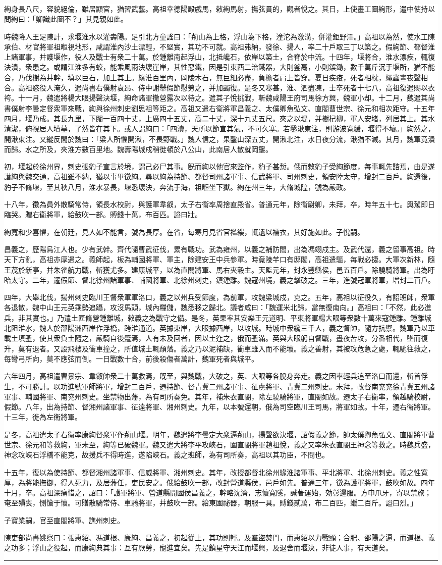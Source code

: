 絢身長八尺，容貌絕倫，雖居顯官，猶習武藝。高祖幸德陽殿戲馬，敕絢馬射，撫弦貫的，觀者悅之。其日，上使畫工圖絢形，遣中使持以問絢曰：「卿識此圖不？」其見親如此。

時魏降人王足陳計，求堰淮水以灌壽陽。足引北方童謠曰：「荊山為上格，浮山為下格，潼沱為激溝，併灌鉅野澤。」高祖以為然，使水工陳承伯、材官將軍祖暅視地形，咸謂淮內沙土漂輕，不堅實，其功不可就。高祖弗納，發徐、揚人，率二十戶取三丁以築之。假絢節、都督淮上諸軍事，并護堰作，役人及戰士有衆二十萬。於鍾離南起浮山，北抵巉石，依岸以築土，合脊於中流。十四年，堰將合，淮水漂疾，輒復決潰，衆患之。或謂江淮多有蛟，能乘風雨決壞崖岸，其性惡鐵，因是引東西二治鐵器，大則釜鬲，小則鋘鋤，數千萬斤沉于堰所，猶不能合，乃伐樹為井幹，填以巨石，加土其上。緣淮百里內，岡陵木石，無巨細必盡，負檐者肩上皆穿。夏日疾疫，死者相枕，蠅蟲晝夜聲相合。高祖愍役人淹久，遣尚書右僕射袁昂、侍中謝舉假節慰勞之，并加蠲復。是冬又寒甚，淮、泗盡凍，士卒死者十七八，高祖復遣賜以衣袴。十一月，魏遣將楊大眼揚聲決堰，絢命諸軍撤營露次以待之。遣其子悅挑戰，斬魏咸陽王府司馬徐方興，魏軍小却。十二月，魏遣其尚書僕射李曇定督衆軍來戰，絢與徐州刺史劉思祖等距之。高祖又遣右衞將軍昌義之、太僕卿魚弘文、直閤曹世宗、徐元和相次距守。十五年四月，堰乃成。其長九里，下闊一百四十丈，上廣四十五丈，高二十丈，深十九丈五尺。夾之以堤，并樹杞柳，軍人安堵，列居其上。其水清潔，俯視居人墳墓，了然皆在其下。或人謂絢曰：「四瀆，天所以節宣其氣，不可久塞。若鑿湫東注，則游波寬緩，堰得不壞。」絢然之，開湫東注。又縱反間於魏曰：「梁人所懼開湫，不畏野戰。」魏人信之，果鑿山深五丈，開湫北注，水日夜分流，湫猶不減。其月，魏軍竟潰而歸。水之所及，夾淮方數百里地。魏壽陽城戍稍徙頓於八公山，此南居人散就岡壟。

初，堰起於徐州界，刺史張豹子宣言於境，謂己必尸其事。旣而絢以他官來監作，豹子甚慙。俄而敕豹子受絢節度，每事輒先諮焉，由是遂譖絢與魏交通，高祖雖不納，猶以事畢徵絢。尋以絢為持節、都督司州諸軍事、信武將軍、司州刺史，領安陸太守，增封二百戶。絢還後，豹子不脩堰，至其秋八月，淮水暴長，堰悉壞決，奔流于海，祖暅坐下獄。絢在州三年，大脩城隍，號為嚴政。

十八年，徵為員外散騎常侍，領長水校尉，與護軍韋叡，太子右衞率周捨直殿省。普通元年，除衞尉卿，未拜，卒，時年五十七。輿駕即日臨哭。贈右衞將軍，給鼓吹一部。賻錢十萬，布百匹。謚曰壯。

絢寬和少喜懼，在朝廷，見人如不能言，號為長厚。在省，每寒月見省官襤縷，輒遺以襦衣，其好施如此。子悅嗣。

昌義之，歷陽烏江人也。少有武幹。齊代隨曹武征伐，累有戰功。武為雍州，以義之補防閤，出為馮翊戍主。及武代還，義之留事高祖。時天下方亂，高祖亦厚遇之。義師起，板為輔國將軍、軍主，除建安王中兵參軍。時竟陵芊口有邸閣，高祖遣驅，每戰必捷。大軍次新林，隨王茂於新亭，并朱雀航力戰，斬獲尤多。建康城平，以為直閤將軍、馬右夾轂主。天監元年，封永豐縣侯，邑五百戶。除驍騎將軍。出為盱眙太守。二年，遷假節、督北徐州諸軍事、輔國將軍、北徐州刺史，鎮鍾離。魏寇州境，義之擊破之。三年，進號冠軍將軍，增封二百戶。

四年，大舉北伐，揚州刺史臨川王督衆軍軍洛口，義之以州兵受節度，為前軍，攻魏梁城戍，克之。五年，高祖以征役久，有詔班師，衆軍各退散，魏中山王元英乘勢追躡，攻沒馬頭，城內糧儲，魏悉移之歸北。議者咸曰：「魏運米北歸，當無復南向。」高祖曰：「不然，此必進兵，非其實也。」乃遣土匠脩營鍾離城，敕義之為戰守之備。是冬，英果率其安樂王元道明、平東將軍楊大眼等衆數十萬來寇鍾離。鍾離城北阻淮水，魏人於邵陽洲西岸作浮橋，跨淮通道。英據東岸，大眼據西岸，以攻城。時城中衆纔三千人，義之督帥，隨方抗禦。魏軍乃以車載土填塹，使其衆負土隨之，嚴騎自後蹙焉，人有未及回者，因以土迮之，俄而塹滿。英與大眼躬自督戰，晝夜苦攻，分番相代，墜而復升，莫有退者。又設飛樓及衝車撞之，所值城土輒頹落。義之乃以泥補缺，衝車雖入而不能壞。義之善射，其被攻危急之處，輒馳往救之，每彎弓所向，莫不應弦而倒。一日戰數十合，前後殺傷者萬計，魏軍死者與城平。

六年四月，高祖遣曹景宗、韋叡帥衆二十萬救焉，旣至，與魏戰，大破之，英、大眼等各脫身奔走。義之因率輕兵追至洛口而還，斬首俘生，不可勝計。以功進號軍師將軍，增封二百戶，遷持節、督青冀二州諸軍事、征虜將軍、青冀二州刺史。未拜，改督南兖兖徐青冀五州諸軍事、輔國將軍、南兖州刺史。坐禁物出藩，為有司所奏免。其年，補朱衣直閤，除左驍騎將軍，直閤如故。遷太子右衞率，領越騎校尉，假節。八年，出為持節、督湘州諸軍事、征遠將軍、湘州刺史。九年，以本號還朝，俄為司空臨川王司馬，將軍如故。十年，遷右衞將軍。十三年，徙為左衞將軍。

是冬，高祖遣太子右衞率康絢督衆軍作荊山堰。明年，魏遣將李曇定大衆逼荊山，揚聲欲決堰，詔假義之節，帥太僕卿魚弘文、直閤將軍曹世宗、徐元和等救絢，軍未至，絢等已破魏軍。魏又遣大將李平攻峽石，圍直閤將軍趙祖悅，義之又率朱衣直閤王神念等救之。時魏兵盛，神念攻峽石浮橋不能克，故援兵不得時進，遂陷峽石。義之班師，為有司所奏，高祖以其功臣，不問也。

十五年，復以為使持節、都督湘州諸軍事、信威將軍、湘州刺史。其年，改授都督北徐州緣淮諸軍事、平北將軍、北徐州刺史。義之性寬厚，為將能撫御，得人死力，及居藩任，吏民安之。俄給鼓吹一部，改封營道縣侯，邑戶如先。普通三年，徵為護軍將軍，鼓吹如故。四年十月，卒。高祖深痛惜之，詔曰：「護軍將軍、營道縣開國侯昌義之，幹略沈濟，志懷寬隱，誠著運始，効彰邊服。方申爪牙，寄以禁旅；奄至殞喪，惻愴于懷。可贈散騎常侍、車騎將軍，并鼓吹一部。給東園祕器，朝服一具。賻錢貳萬，布二百匹，蠟二百斤。謚曰烈。」

子寶業嗣，官至直閤將軍、譙州刺史。

陳吏部尚書姚察曰：張惠紹、馮道根、康絢、昌義之，初起從上，其功則輕。及羣盜焚門，而惠紹以力戰顯；合肥、邵陽之逼，而道根、義之功多；浮山之役起，而康絢典其事：互有厥勞，寵進宜矣。先是鎮星守天江而堰興，及退舍而堰決，非徒人事，有天道矣。

* * *

